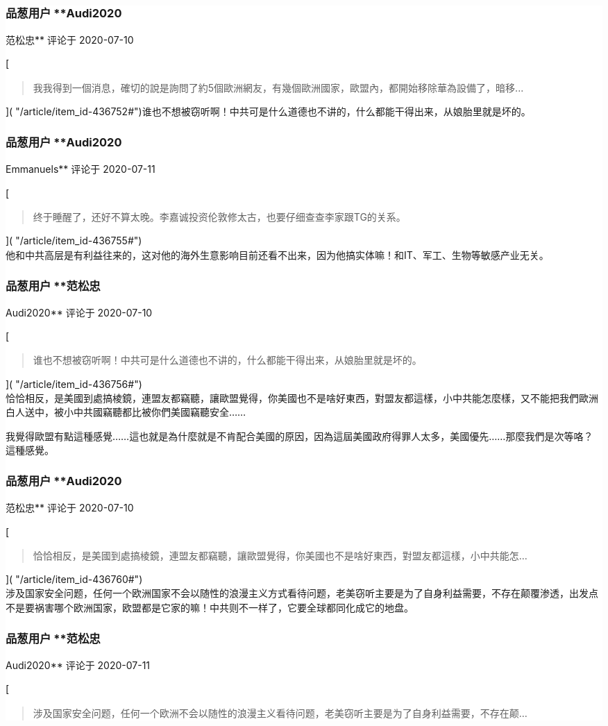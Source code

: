 
            
### 品葱用户 **Audi2020 
范松忠** 评论于 2020-07-10
        
[

> 我我得到一個消息，確切的說是詢問了約5個歐洲網友，有幾個歐洲國家，歐盟內，都開始移除華為設備了，暗移...

]( "/article/item_id-436752#")谁也不想被窃听啊！中共可是什么道德也不讲的，什么都能干得出来，从娘胎里就是坏的。
        


            
### 品葱用户 **Audi2020 
Emmanuels** 评论于 2020-07-11
        
[

> 终于睡醒了，还好不算太晚。李嘉诚投资伦敦修太古，也要仔细查查李家跟TG的关系。

]( "/article/item_id-436755#")  
他和中共高层是有利益往来的，这对他的海外生意影响目前还看不出来，因为他搞实体嘛！和IT、军工、生物等敏感产业无关。
        


            
### 品葱用户 **范松忠 
Audi2020** 评论于 2020-07-10
        
[

> 谁也不想被窃听啊！中共可是什么道德也不讲的，什么都能干得出来，从娘胎里就是坏的。

]( "/article/item_id-436756#")  
恰恰相反，是美國到處搞棱鏡，連盟友都竊聽，讓歐盟覺得，你美國也不是啥好東西，對盟友都這樣，小中共能怎麼樣，又不能把我們歐洲白人送中，被小中共國竊聽都比被你們美國竊聽安全……  
  
我覺得歐盟有點這種感覺……這也就是為什麼就是不肯配合美國的原因，因為這屆美國政府得罪人太多，美國優先……那麼我們是次等咯？這種感覺。
        


            
### 品葱用户 **Audi2020 
范松忠** 评论于 2020-07-10
        
[

> 恰恰相反，是美國到處搞棱鏡，連盟友都竊聽，讓歐盟覺得，你美國也不是啥好東西，對盟友都這樣，小中共能怎...

]( "/article/item_id-436760#")  
涉及国家安全问题，任何一个欧洲国家不会以随性的浪漫主义方式看待问题，老美窃听主要是为了自身利益需要，不存在颠覆渗透，出发点不是要祸害哪个欧洲国家，欧盟都是它家的嘛！中共则不一样了，它要全球都同化成它的地盘。
        


            
### 品葱用户 **范松忠 
Audi2020** 评论于 2020-07-11
        
[

> 涉及国家安全问题，任何一个欧洲不会以随性的浪漫主义看待问题，老美窃听主要是为了自身利益需要，不存在颠...
